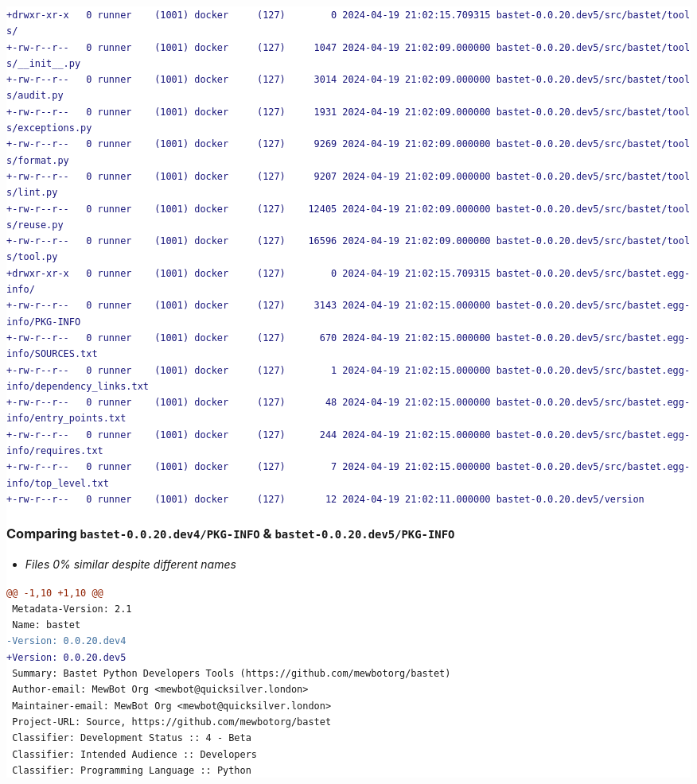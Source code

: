 ```diff
+drwxr-xr-x   0 runner    (1001) docker     (127)        0 2024-04-19 21:02:15.709315 bastet-0.0.20.dev5/src/bastet/tools/
+-rw-r--r--   0 runner    (1001) docker     (127)     1047 2024-04-19 21:02:09.000000 bastet-0.0.20.dev5/src/bastet/tools/__init__.py
+-rw-r--r--   0 runner    (1001) docker     (127)     3014 2024-04-19 21:02:09.000000 bastet-0.0.20.dev5/src/bastet/tools/audit.py
+-rw-r--r--   0 runner    (1001) docker     (127)     1931 2024-04-19 21:02:09.000000 bastet-0.0.20.dev5/src/bastet/tools/exceptions.py
+-rw-r--r--   0 runner    (1001) docker     (127)     9269 2024-04-19 21:02:09.000000 bastet-0.0.20.dev5/src/bastet/tools/format.py
+-rw-r--r--   0 runner    (1001) docker     (127)     9207 2024-04-19 21:02:09.000000 bastet-0.0.20.dev5/src/bastet/tools/lint.py
+-rw-r--r--   0 runner    (1001) docker     (127)    12405 2024-04-19 21:02:09.000000 bastet-0.0.20.dev5/src/bastet/tools/reuse.py
+-rw-r--r--   0 runner    (1001) docker     (127)    16596 2024-04-19 21:02:09.000000 bastet-0.0.20.dev5/src/bastet/tools/tool.py
+drwxr-xr-x   0 runner    (1001) docker     (127)        0 2024-04-19 21:02:15.709315 bastet-0.0.20.dev5/src/bastet.egg-info/
+-rw-r--r--   0 runner    (1001) docker     (127)     3143 2024-04-19 21:02:15.000000 bastet-0.0.20.dev5/src/bastet.egg-info/PKG-INFO
+-rw-r--r--   0 runner    (1001) docker     (127)      670 2024-04-19 21:02:15.000000 bastet-0.0.20.dev5/src/bastet.egg-info/SOURCES.txt
+-rw-r--r--   0 runner    (1001) docker     (127)        1 2024-04-19 21:02:15.000000 bastet-0.0.20.dev5/src/bastet.egg-info/dependency_links.txt
+-rw-r--r--   0 runner    (1001) docker     (127)       48 2024-04-19 21:02:15.000000 bastet-0.0.20.dev5/src/bastet.egg-info/entry_points.txt
+-rw-r--r--   0 runner    (1001) docker     (127)      244 2024-04-19 21:02:15.000000 bastet-0.0.20.dev5/src/bastet.egg-info/requires.txt
+-rw-r--r--   0 runner    (1001) docker     (127)        7 2024-04-19 21:02:15.000000 bastet-0.0.20.dev5/src/bastet.egg-info/top_level.txt
+-rw-r--r--   0 runner    (1001) docker     (127)       12 2024-04-19 21:02:11.000000 bastet-0.0.20.dev5/version
```

### Comparing `bastet-0.0.20.dev4/PKG-INFO` & `bastet-0.0.20.dev5/PKG-INFO`

 * *Files 0% similar despite different names*

```diff
@@ -1,10 +1,10 @@
 Metadata-Version: 2.1
 Name: bastet
-Version: 0.0.20.dev4
+Version: 0.0.20.dev5
 Summary: Bastet Python Developers Tools (https://github.com/mewbotorg/bastet)
 Author-email: MewBot Org <mewbot@quicksilver.london>
 Maintainer-email: MewBot Org <mewbot@quicksilver.london>
 Project-URL: Source, https://github.com/mewbotorg/bastet
 Classifier: Development Status :: 4 - Beta
 Classifier: Intended Audience :: Developers
 Classifier: Programming Language :: Python
```
